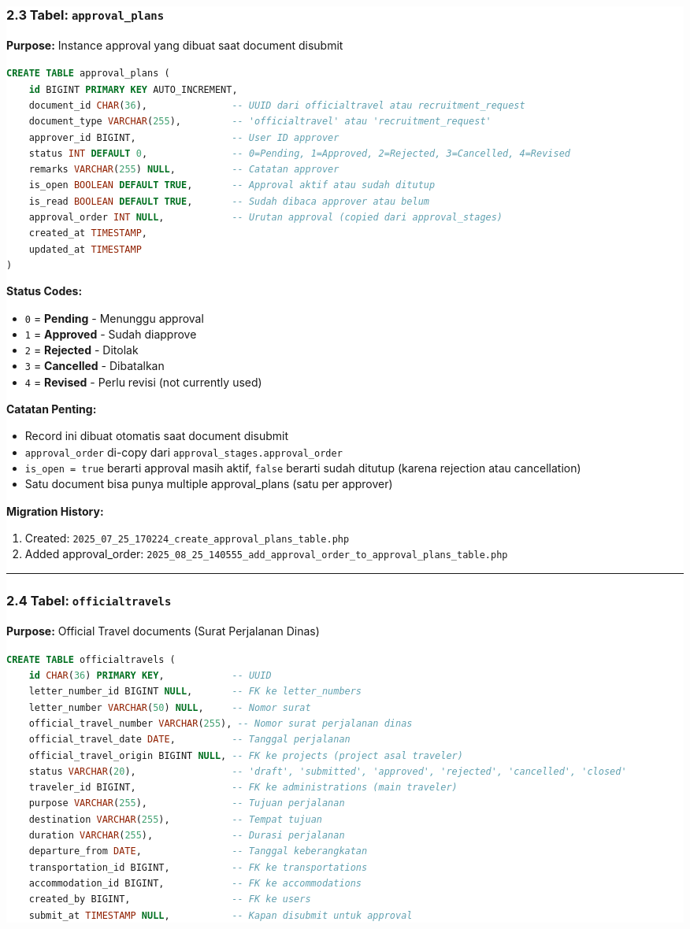
### 2.3 Tabel: `approval_plans`

**Purpose:** Instance approval yang dibuat saat document disubmit

```sql
CREATE TABLE approval_plans (
    id BIGINT PRIMARY KEY AUTO_INCREMENT,
    document_id CHAR(36),               -- UUID dari officialtravel atau recruitment_request
    document_type VARCHAR(255),         -- 'officialtravel' atau 'recruitment_request'
    approver_id BIGINT,                 -- User ID approver
    status INT DEFAULT 0,               -- 0=Pending, 1=Approved, 2=Rejected, 3=Cancelled, 4=Revised
    remarks VARCHAR(255) NULL,          -- Catatan approver
    is_open BOOLEAN DEFAULT TRUE,       -- Approval aktif atau sudah ditutup
    is_read BOOLEAN DEFAULT TRUE,       -- Sudah dibaca approver atau belum
    approval_order INT NULL,            -- Urutan approval (copied dari approval_stages)
    created_at TIMESTAMP,
    updated_at TIMESTAMP
)
```

**Status Codes:**

-   `0` = **Pending** - Menunggu approval
-   `1` = **Approved** - Sudah diapprove
-   `2` = **Rejected** - Ditolak
-   `3` = **Cancelled** - Dibatalkan
-   `4` = **Revised** - Perlu revisi (not currently used)

**Catatan Penting:**

-   Record ini dibuat otomatis saat document disubmit
-   `approval_order` di-copy dari `approval_stages.approval_order`
-   `is_open = true` berarti approval masih aktif, `false` berarti sudah ditutup (karena rejection atau cancellation)
-   Satu document bisa punya multiple approval_plans (satu per approver)

**Migration History:**

1. Created: `2025_07_25_170224_create_approval_plans_table.php`
2. Added approval_order: `2025_08_25_140555_add_approval_order_to_approval_plans_table.php`

---

### 2.4 Tabel: `officialtravels`

**Purpose:** Official Travel documents (Surat Perjalanan Dinas)

```sql
CREATE TABLE officialtravels (
    id CHAR(36) PRIMARY KEY,            -- UUID
    letter_number_id BIGINT NULL,       -- FK ke letter_numbers
    letter_number VARCHAR(50) NULL,     -- Nomor surat
    official_travel_number VARCHAR(255), -- Nomor surat perjalanan dinas
    official_travel_date DATE,          -- Tanggal perjalanan
    official_travel_origin BIGINT NULL, -- FK ke projects (project asal traveler)
    status VARCHAR(20),                 -- 'draft', 'submitted', 'approved', 'rejected', 'cancelled', 'closed'
    traveler_id BIGINT,                 -- FK ke administrations (main traveler)
    purpose VARCHAR(255),               -- Tujuan perjalanan
    destination VARCHAR(255),           -- Tempat tujuan
    duration VARCHAR(255),              -- Durasi perjalanan
    departure_from DATE,                -- Tanggal keberangkatan
    transportation_id BIGINT,           -- FK ke transportations
    accommodation_id BIGINT,            -- FK ke accommodations
    created_by BIGINT,                  -- FK ke users
    submit_at TIMESTAMP NULL,           -- Kapan disubmit untuk approval
```
